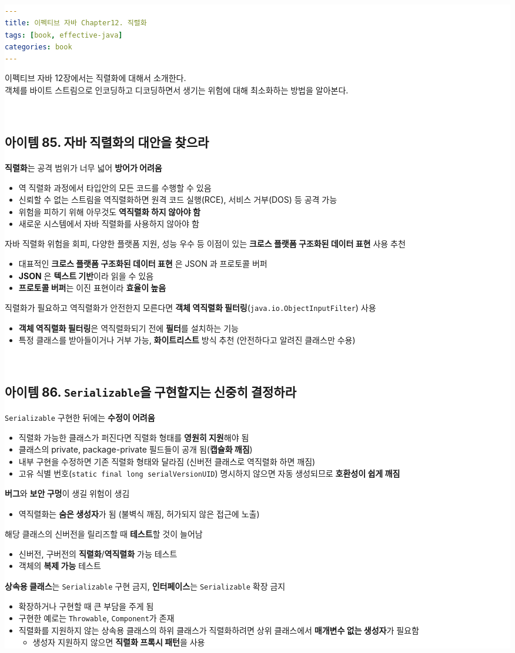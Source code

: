 ```yaml
---
title: 이펙티브 자바 Chapter12. 직렬화
tags: [book, effective-java]
categories: book
---
```



이펙티브 자바 12장에서는 직렬화에 대해서 소개한다.   
객체를 바이트 스트림으로 인코딩하고 디코딩하면서 생기는 위험에 대해 최소화하는 방법을 알아본다.



<br/>

## 아이템 85. 자바 직렬화의 대안을 찾으라

**직렬화**는 공격 범위가 너무 넓어 **방어가 어려움**
- 역 직렬화 과정에서 타입안의 모든 코드를 수행할 수 있음
- 신뢰할 수 없는 스트림을 역직렬화하면 원격 코드 실행(RCE), 서비스 거부(DOS) 등 공격 가능
- 위험을 피하기 위해 아무것도 **역직렬화 하지 않아야 함**
- 새로운 시스템에서 자바 직렬화를 사용하지 않아야 함

자바 직렬화 위험을 회피, 다양한 플랫폼 지원, 성능 우수 등 이점이 있는 **크로스 플랫폼 구조화된 데이터 표현** 사용 추천
- 대표적인 **크로스 플랫폼 구조화된 데이터 표현** 은 JSON 과 프로토콜 버퍼
- **JSON** 은 **텍스트 기반**이라 읽을 수 있음
- **프로토콜 버퍼**는 이진 표현이라 **효율이 높음**

직렬화가 필요하고 역직렬화가 안전한지 모른다면 **객체 역직렬화 필터링**(`java.io.ObjectInputFilter`) 사용
- **객체 역직렬화 필터링**은 역직렬화되기 전에 **필터**를 설치하는 기능
- 특정 클래스를 받아들이거나 거부 가능, **화이트리스트** 방식 추천 (안전하다고 알려진 클래스만 수용)

<br/>

## 아이템 86. `Serializable`을 구현할지는 신중히 결정하라

`Serializable` 구현한 뒤에는 **수정이 어려움**
- 직렬화 가능한 클래스가 퍼진다면 직렬화 형태를 **영원히 지원**해야 됨
- 클래스의 private, package-private 필드들이 공개 됨(**캡슐화 깨짐**)
- 내부 구현을 수정하면 기존 직렬화 형태와 달라짐 (신버전 클래스로 역직렬화 하면 깨짐)
- 고유 식별 번호(`static final long serialVersionUID`) 명시하지 않으면 자동 생성되므로 **호환성이 쉽게 깨짐**

**버그**와 **보안 구멍**이 생길 위험이 생김
- 역직렬화는 **숨은 생성자**가 됨 (불벽식 깨짐, 허가되지 않은 접근에 노출)

해당 클래스의 신버전을 릴리즈할 때 **테스트**할 것이 늘어남
- 신버전, 구버전의 **직렬화**/**역직렬화** 가능 테스트
- 객체의 **복제 가능** 테스트

**상속용 클래스**는 `Serializable` 구현 금지, **인터페이스**는 `Serializable` 확장 금지
- 확장하거나 구현할 때 큰 부담을 주게 됨
- 구현한 예로는 `Throwable`, `Component`가 존재
- 직렬화를 지원하지 않는 상속용 클래스의 하위 클래스가 직렬화하려면 상위 클래스에서 **매개변수 없는 생성자**가 필요함
  - 생성자 지원하지 않으면 **직렬화 프록시 패턴**을 사용
